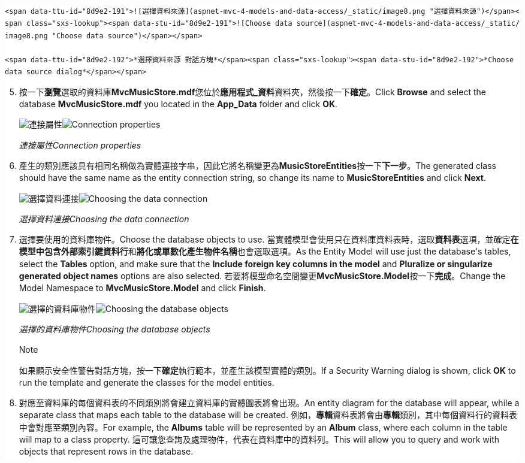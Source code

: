     <span data-ttu-id="8d9e2-191">![選擇資料來源](aspnet-mvc-4-models-and-data-access/_static/image8.png "選擇資料來源")</span><span class="sxs-lookup"><span data-stu-id="8d9e2-191">![Choose data source](aspnet-mvc-4-models-and-data-access/_static/image8.png "Choose data source")</span></span>

    <span data-ttu-id="8d9e2-192">*選擇資料來源 對話方塊*</span><span class="sxs-lookup"><span data-stu-id="8d9e2-192">*Choose data source dialog*</span></span>
5. <span data-ttu-id="8d9e2-193">按一下**瀏覽**選取的資料庫**MvcMusicStore.mdf**您位於**應用程式\_資料**資料夾，然後按一下**確定**。</span><span class="sxs-lookup"><span data-stu-id="8d9e2-193">Click **Browse** and select the database **MvcMusicStore.mdf** you located in the **App\_Data** folder and click **OK**.</span></span>

    <span data-ttu-id="8d9e2-194">![連接屬性](aspnet-mvc-4-models-and-data-access/_static/image9.png "連接屬性")</span><span class="sxs-lookup"><span data-stu-id="8d9e2-194">![Connection properties](aspnet-mvc-4-models-and-data-access/_static/image9.png "Connection properties")</span></span>

    <span data-ttu-id="8d9e2-195">*連接屬性*</span><span class="sxs-lookup"><span data-stu-id="8d9e2-195">*Connection properties*</span></span>
6. <span data-ttu-id="8d9e2-196">產生的類別應該具有相同名稱做為實體連接字串，因此它將名稱變更為**MusicStoreEntities**按一下**下一步**。</span><span class="sxs-lookup"><span data-stu-id="8d9e2-196">The generated class should have the same name as the entity connection string, so change its name to **MusicStoreEntities** and click **Next**.</span></span>

    <span data-ttu-id="8d9e2-197">![選擇資料連接](aspnet-mvc-4-models-and-data-access/_static/image10.png "選擇資料連接")</span><span class="sxs-lookup"><span data-stu-id="8d9e2-197">![Choosing the data connection](aspnet-mvc-4-models-and-data-access/_static/image10.png "Choosing the data connection")</span></span>

    <span data-ttu-id="8d9e2-198">*選擇資料連接*</span><span class="sxs-lookup"><span data-stu-id="8d9e2-198">*Choosing the data connection*</span></span>
7. <span data-ttu-id="8d9e2-199">選擇要使用的資料庫物件。</span><span class="sxs-lookup"><span data-stu-id="8d9e2-199">Choose the database objects to use.</span></span> <span data-ttu-id="8d9e2-200">當實體模型會使用只在資料庫資料表時，選取**資料表**選項，並確定**在模型中包含外部索引鍵資料行**和**將化或單數化產生物件名稱**也會選取選項。</span><span class="sxs-lookup"><span data-stu-id="8d9e2-200">As the Entity Model will use just the database's tables, select the **Tables** option, and make sure that the **Include foreign key columns in the model** and **Pluralize or singularize generated object names** options are also selected.</span></span> <span data-ttu-id="8d9e2-201">若要將模型命名空間變更**MvcMusicStore.Model**按一下**完成**。</span><span class="sxs-lookup"><span data-stu-id="8d9e2-201">Change the Model Namespace to **MvcMusicStore.Model** and click **Finish**.</span></span>

    <span data-ttu-id="8d9e2-202">![選擇的資料庫物件](aspnet-mvc-4-models-and-data-access/_static/image11.png "選擇的資料庫物件")</span><span class="sxs-lookup"><span data-stu-id="8d9e2-202">![Choosing the database objects](aspnet-mvc-4-models-and-data-access/_static/image11.png "Choosing the database objects")</span></span>

    <span data-ttu-id="8d9e2-203">*選擇的資料庫物件*</span><span class="sxs-lookup"><span data-stu-id="8d9e2-203">*Choosing the database objects*</span></span>

    > [!NOTE]
    > <span data-ttu-id="8d9e2-204">如果顯示安全性警告對話方塊，按一下**確定**執行範本，並產生該模型實體的類別。</span><span class="sxs-lookup"><span data-stu-id="8d9e2-204">If a Security Warning dialog is shown, click **OK** to run the template and generate the classes for the model entities.</span></span>
8. <span data-ttu-id="8d9e2-205">對應至資料庫的每個資料表的不同類別將會建立資料庫的實體圖表將會出現。</span><span class="sxs-lookup"><span data-stu-id="8d9e2-205">An entity diagram for the database will appear, while a separate class that maps each table to the database will be created.</span></span> <span data-ttu-id="8d9e2-206">例如，**專輯**資料表將會由**專輯**類別，其中每個資料行的資料表中會對應至類別內容。</span><span class="sxs-lookup"><span data-stu-id="8d9e2-206">For example, the **Albums** table will be represented by an **Album** class, where each column in the table will map to a class property.</span></span> <span data-ttu-id="8d9e2-207">這可讓您查詢及處理物件，代表在資料庫中的資料列。</span><span class="sxs-lookup"><span data-stu-id="8d9e2-207">This will allow you to query and work with objects that represent rows in the database.</span></span>
